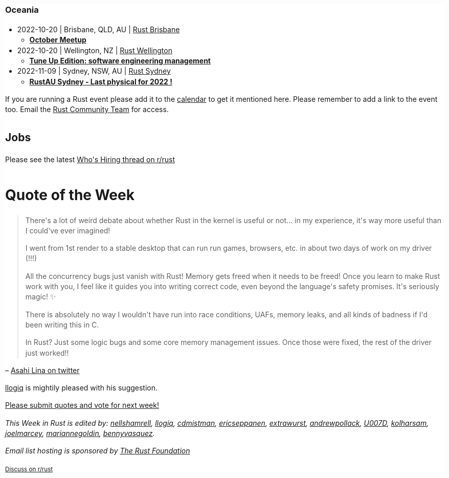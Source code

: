 ### Oceania

* 2022-10-20 | Brisbane, QLD, AU | [Rust Brisbane](https://www.meetup.com/rust-brisbane/)
    * [**October Meetup**](https://www.meetup.com/rust-brisbane/events/289041763/)
* 2022-10-20 | Wellington, NZ | [Rust Wellington](https://www.meetup.com/rust-wellington/)
    * [**Tune Up Edition: software engineering management**](https://www.meetup.com/rust-wellington/events/288738684/)
* 2022-11-09 | Sydney, NSW, AU | [Rust Sydney](https://www.meetup.com/rust-sydney/)
    * [**RustAU Sydney - Last physical for 2022 !**](https://www.meetup.com/rust-sydney/events/289061840/)

If you are running a Rust event please add it to the [calendar] to get
it mentioned here. Please remember to add a link to the event too.
Email the [Rust Community Team][community] for access.

[calendar]: https://www.google.com/calendar/embed?src=apd9vmbc22egenmtu5l6c5jbfc%40group.calendar.google.com
[community]: mailto:community-team@rust-lang.org




## Jobs

Please see the latest [Who's Hiring thread on r/rust](INSERT_LINK_HERE)

# Quote of the Week

> There's a lot of weird debate about whether Rust in the kernel is useful or not... in my experience, it's way more useful than I could've ever imagined!
>
> I went from 1st render to a stable desktop that can run run games, browsers, etc. in about two days of work on my driver (!!!)
>
> All the concurrency bugs just vanish with Rust! Memory gets freed when it needs to be freed! Once you learn to make Rust work with you, I feel like it guides you into writing correct code, even beyond the language's safety promises. It's seriously magic! ✨
>
> There is absolutely no way I wouldn't have run into race conditions, UAFs, memory leaks, and all kinds of badness if I'd been writing this in C.
>
> In Rust? Just some logic bugs and some core memory management issues. Once those were fixed, the rest of the driver just worked!!

– [Asahi Lina on twitter](https://twitter.com/LinaAsahi/status/1577667445719912450?s=20&t=0kECRUOhaXrf31ECygGJ8w)

[llogiq](https://users.rust-lang.org/t/twir-quote-of-the-week/328/1308) is mightily pleased with his suggestion.

[Please submit quotes and vote for next week!](https://users.rust-lang.org/t/twir-quote-of-the-week/328)

*This Week in Rust is edited by: [nellshamrell](https://github.com/nellshamrell), [llogiq](https://github.com/llogiq), [cdmistman](https://github.com/cdmistman), [ericseppanen](https://github.com/ericseppanen), [extrawurst](https://github.com/extrawurst), [andrewpollack](https://github.com/andrewpollack), [U007D](https://github.com/U007D), [kolharsam](https://github.com/kolharsam), [joelmarcey](https://github.com/joelmarcey), [mariannegoldin](https://github.com/mariannegoldin), [bennyvasquez](https://github.com/bennyvasquez).*

*Email list hosting is sponsored by [The Rust Foundation](https://foundation.rust-lang.org/)*

<small>[Discuss on r/rust](REDDIT_LINK_HERE)</small>


[submit_crate]: https://users.rust-lang.org/t/crate-of-the-week/2704
[guidelines]: https://users.rust-lang.org/t/twir-call-for-participation/4821
[merged]: https://github.com/search?q=is%3Apr+org%3Arust-lang+is%3Amerged+merged%3A2022-10-03..2022-10-10